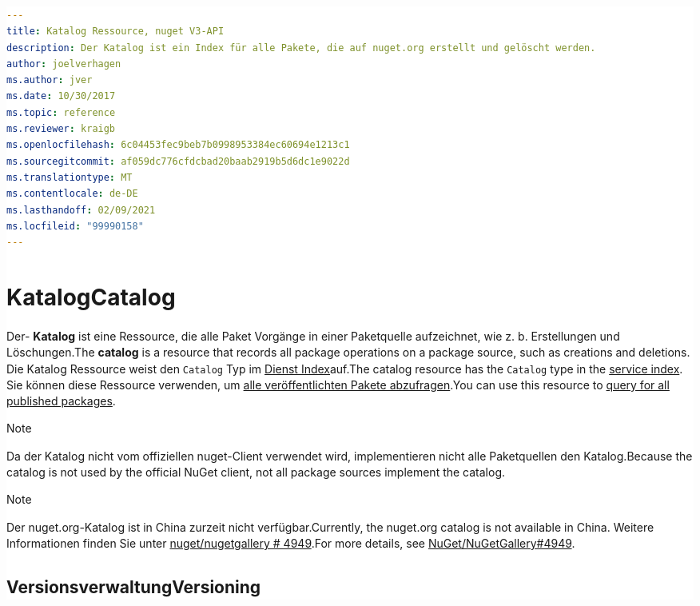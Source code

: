 ```yaml
---
title: Katalog Ressource, nuget V3-API
description: Der Katalog ist ein Index für alle Pakete, die auf nuget.org erstellt und gelöscht werden.
author: joelverhagen
ms.author: jver
ms.date: 10/30/2017
ms.topic: reference
ms.reviewer: kraigb
ms.openlocfilehash: 6c04453fec9beb7b0998953384ec60694e1213c1
ms.sourcegitcommit: af059dc776cfdcbad20baab2919b5d6dc1e9022d
ms.translationtype: MT
ms.contentlocale: de-DE
ms.lasthandoff: 02/09/2021
ms.locfileid: "99990158"
---
```

# <a name="catalog"></a><span data-ttu-id="5c643-103">Katalog</span><span class="sxs-lookup"><span data-stu-id="5c643-103">Catalog</span></span>

<span data-ttu-id="5c643-104">Der- **Katalog** ist eine Ressource, die alle Paket Vorgänge in einer Paketquelle aufzeichnet, wie z. b. Erstellungen und Löschungen.</span><span class="sxs-lookup"><span data-stu-id="5c643-104">The **catalog** is a resource that records all package operations on a package source, such as creations and deletions.</span></span> <span data-ttu-id="5c643-105">Die Katalog Ressource weist den `Catalog` Typ im [Dienst Index](service-index.md)auf.</span><span class="sxs-lookup"><span data-stu-id="5c643-105">The catalog resource has the `Catalog` type in the [service index](service-index.md).</span></span> <span data-ttu-id="5c643-106">Sie können diese Ressource verwenden, um [alle veröffentlichten Pakete abzufragen](../guides/api/query-for-all-published-packages.md).</span><span class="sxs-lookup"><span data-stu-id="5c643-106">You can use this resource to [query for all published packages](../guides/api/query-for-all-published-packages.md).</span></span>

> [!Note]
> <span data-ttu-id="5c643-107">Da der Katalog nicht vom offiziellen nuget-Client verwendet wird, implementieren nicht alle Paketquellen den Katalog.</span><span class="sxs-lookup"><span data-stu-id="5c643-107">Because the catalog is not used by the official NuGet client, not all package sources implement the catalog.</span></span>

> [!Note]
> <span data-ttu-id="5c643-108">Der nuget.org-Katalog ist in China zurzeit nicht verfügbar.</span><span class="sxs-lookup"><span data-stu-id="5c643-108">Currently, the nuget.org catalog is not available in China.</span></span> <span data-ttu-id="5c643-109">Weitere Informationen finden Sie unter [nuget/nugetgallery # 4949](https://github.com/NuGet/NuGetGallery/issues/4949).</span><span class="sxs-lookup"><span data-stu-id="5c643-109">For more details, see [NuGet/NuGetGallery#4949](https://github.com/NuGet/NuGetGallery/issues/4949).</span></span>

## <a name="versioning"></a><span data-ttu-id="5c643-110">Versionsverwaltung</span><span class="sxs-lookup"><span data-stu-id="5c643-110">Versioning</span></span>
